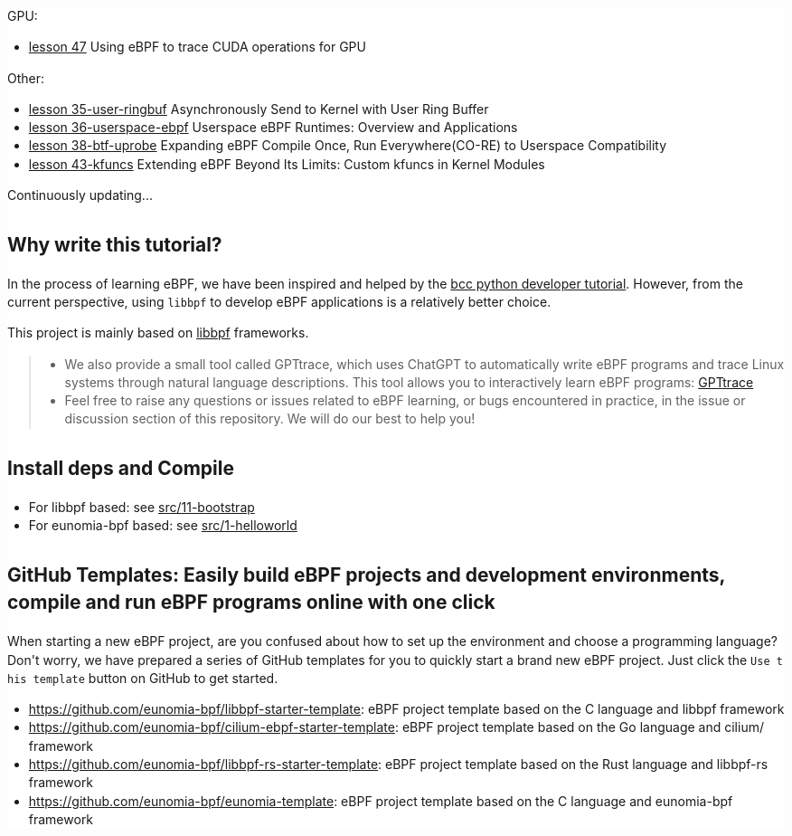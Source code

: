 GPU:

- [lesson 47](src/47-cuda-events/README.md) Using eBPF to trace CUDA operations for GPU


Other:

- [lesson 35-user-ringbuf](src/35-user-ringbuf/README.md) Asynchronously Send to Kernel with User Ring Buffer
- [lesson 36-userspace-ebpf](src/36-userspace-ebpf/README.md) Userspace eBPF Runtimes: Overview and Applications
- [lesson 38-btf-uprobe](src/38-btf-uprobe/README.md) Expanding eBPF Compile Once, Run Everywhere(CO-RE) to Userspace Compatibility
- [lesson 43-kfuncs](src/43-kfuncs/README.md) Extending eBPF Beyond Its Limits: Custom kfuncs in Kernel Modules

Continuously updating...

## Why write this tutorial?

In the process of learning eBPF, we have been inspired and helped by the [bcc python developer tutorial](src/bcc-documents/tutorial_bcc_python_developer.md). However, from the current perspective, using `libbpf` to develop eBPF applications is a relatively better choice.

This project is mainly based on [libbpf](https://github.com/libbpf/libbpf) frameworks.

> - We also provide a small tool called GPTtrace, which uses ChatGPT to automatically write eBPF programs and trace Linux systems through natural language descriptions. This tool allows you to interactively learn eBPF programs: [GPTtrace](https://github.com/eunomia-bpf/GPTtrace)
> - Feel free to raise any questions or issues related to eBPF learning, or bugs encountered in practice, in the issue or discussion section of this repository. We will do our best to help you!

## Install deps and Compile

- For libbpf based: see [src/11-bootstrap](https://github.com/eunomia-bpf/bpf-developer-tutorial/blob/main/src/11-bootstrap/README.md)
- For eunomia-bpf based: see [src/1-helloworld](https://github.com/eunomia-bpf/bpf-developer-tutorial/blob/main/src/1-helloworld/README.md)

## GitHub Templates: Easily build eBPF projects and development environments, compile and run eBPF programs online with one click

When starting a new eBPF project, are you confused about how to set up the environment and choose a programming language? Don't worry, we have prepared a series of GitHub templates for you to quickly start a brand new eBPF project. Just click the `Use this template` button on GitHub to get started.

- <https://github.com/eunomia-bpf/libbpf-starter-template>: eBPF project template based on the C language and libbpf framework
- <https://github.com/eunomia-bpf/cilium-ebpf-starter-template>: eBPF project template based on the Go language and cilium/ framework
- <https://github.com/eunomia-bpf/libbpf-rs-starter-template>: eBPF project template based on the Rust language and libbpf-rs framework
- <https://github.com/eunomia-bpf/eunomia-template>: eBPF project template based on the C language and eunomia-bpf framework
